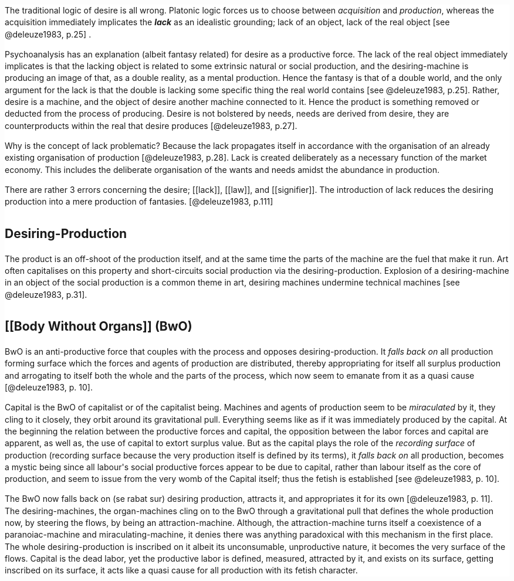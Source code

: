The traditional logic of desire is all wrong. Platonic logic forces us to choose between *acquisition* and *production*, whereas the acquisition immediately implicates the ***lack*** as an idealistic grounding; lack of an object, lack of the real object [see @deleuze1983, p.25] .

Psychoanalysis has an explanation (albeit fantasy related) for desire as a productive force. The lack of the real object immediately implicates is that the lacking object is related to some extrinsic natural or social production, and the desiring-machine is producing an image of that, as a double reality, as a mental production. Hence the fantasy is that of a double world, and the only argument for the lack is that the double is lacking some specific thing the real world contains [see @deleuze1983, p.25]. Rather, desire is a machine, and the object of desire another machine connected to it. Hence the product is something removed or deducted from the process of producing. Desire is not bolstered by needs, needs are derived from desire, they are counterproducts within the real that desire produces [@deleuze1983, p.27].

Why is the concept of lack problematic? Because the lack propagates itself in accordance with the organisation of an already existing organisation of production [@deleuze1983, p.28]. Lack is created deliberately as a necessary function of the market economy. This includes the deliberate organisation of the wants and needs amidst the abundance in production.

There are rather 3 errors concerning the desire; [[lack]], [[law]], and [[signifier]]. The introduction of lack reduces the desiring production into a mere production of fantasies. [@deleuze1983, p.111]

## Desiring-Production
The product is an off-shoot of the production itself, and at the same time the parts of the machine are the fuel that make it run. Art often capitalises on this property and short-circuits social production via the desiring-production. Explosion of a desiring-machine in an object of the social production is a common theme in art, desiring machines undermine technical machines [see @deleuze1983, p.31]. 

## [[Body Without Organs]] (BwO)
BwO is an anti-productive force that couples with the process and opposes desiring-production. It *falls back on* all production forming surface which the forces and agents of production are distributed, thereby appropriating for itself all surplus production and arrogating to itself both the whole and the parts of the process, which now seem to emanate from it as a quasi cause [@deleuze1983, p. 10]. 

Capital is the BwO of capitalist or of the capitalist being. Machines and agents of production seem to be *miraculated* by it, they cling to it closely, they orbit around its gravitational pull. Everything seems like as if it was immediately produced by the capital. At the beginning the relation between the productive forces and capital, the opposition between the labor forces and capital are apparent, as well as, the use of capital to extort surplus value. But as the capital plays the role of the *recording surface* of production (recording surface because the very production itself is defined by its terms), it *falls back on* all production, becomes a mystic being since all labour's social productive forces appear to be due to capital, rather than labour itself as the core of production, and seem to issue from the very womb of the Capital itself; thus the fetish is established [see @deleuze1983, p. 10].

The BwO now falls back on (se rabat sur) desiring production, attracts it, and appropriates it for its own [@deleuze1983, p. 11]. The desiring-machines, the organ-machines cling on to the BwO through a gravitational pull that defines the whole production now, by steering the flows, by being an attraction-machine. Although, the attraction-machine turns itself a coexistence of a paranoiac-machine and miraculating-machine, it denies there was anything paradoxical with this mechanism in the first place. The whole desiring-production is inscribed on it albeit its unconsumable, unproductive nature, it becomes the very surface of the flows. Capital is the dead labor, yet the productive labor is defined, measured, attracted by it, and exists on its surface, getting inscribed on its surface, it acts like a quasi cause for all production with its fetish character.


[^1]: Do D&G go the path Castoriadis opened as the desire being an essentialistic force? 
[^2]: Is the self an instance of a [[partial object]]s?
[^3]: @deleuze1994, p. 78-207. 